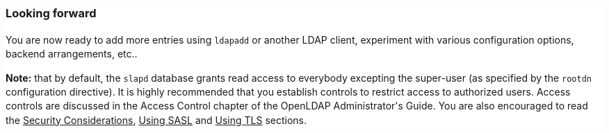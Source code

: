 ### Looking forward

You are now ready to add more entries using `ldapadd` or another LDAP client, experiment with various configuration options, backend arrangements, etc..

**Note:** that by default, the `slapd` database grants read access to everybody excepting the super-user (as specified by the `rootdn` configuration directive). It is highly recommended that you establish controls to restrict access to authorized users. Access controls are discussed in the Access Control chapter of the OpenLDAP Administrator's Guide. You are also encouraged to read the [Security Considerations](https://www.openldap.org/doc/admin24/security.html), [Using SASL](https://www.openldap.org/doc/admin24/sasl.html) and [Using TLS](https://www.openldap.org/doc/admin24/tls.html) sections.
